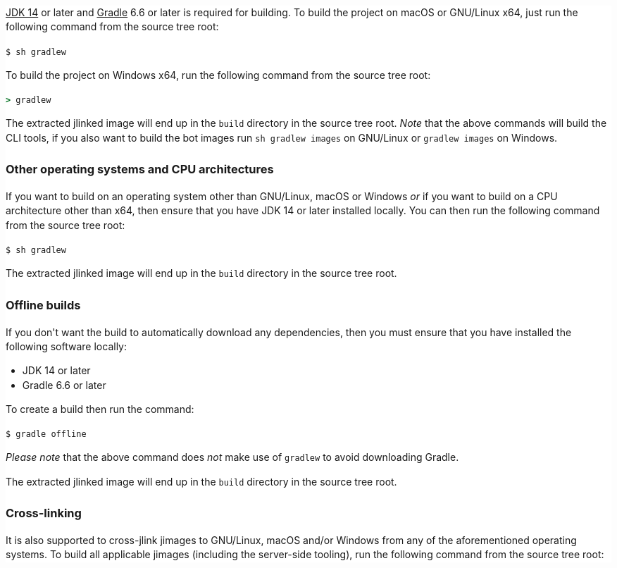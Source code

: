 [JDK 14](http://jdk.java.net/14/) or later and [Gradle](https://gradle.org/)
6.6 or later is required for building. To build the project on macOS or
GNU/Linux x64, just run the following command from the source tree root:

```bash
$ sh gradlew
```

To build the project on Windows x64, run the following command from the source tree root:

```bat
> gradlew
```

The extracted jlinked image will end up in the `build` directory in the source
tree root. _Note_ that the above commands will build the CLI tools, if you
also want to build the bot images run `sh gradlew images` on GNU/Linux or
`gradlew images` on Windows.

### Other operating systems and CPU architectures

If you want to build on an operating system other than GNU/Linux, macOS or
Windows _or_ if you want to build on a CPU architecture other than x64, then
ensure that you have JDK 14 or later installed locally. You can then run the
following command from the source tree root:

```bash
$ sh gradlew
```

The extracted jlinked image will end up in the `build` directory in the source
tree root.

### Offline builds

If you don't want the build to automatically download any dependencies, then
you must ensure that you have installed the following software locally:

- JDK 14 or later
- Gradle 6.6 or later

To create a build then run the command:

```bash
$ gradle offline
```

_Please note_ that the above command does _not_ make use of `gradlew` to avoid
downloading Gradle.

The extracted jlinked image will end up in the `build` directory in the source
tree root.

### Cross-linking

It is also supported to cross-jlink jimages to GNU/Linux, macOS and/or Windows from
any of the aforementioned operating systems. To build all applicable jimages
(including the server-side tooling), run the following command from the
source tree root:
